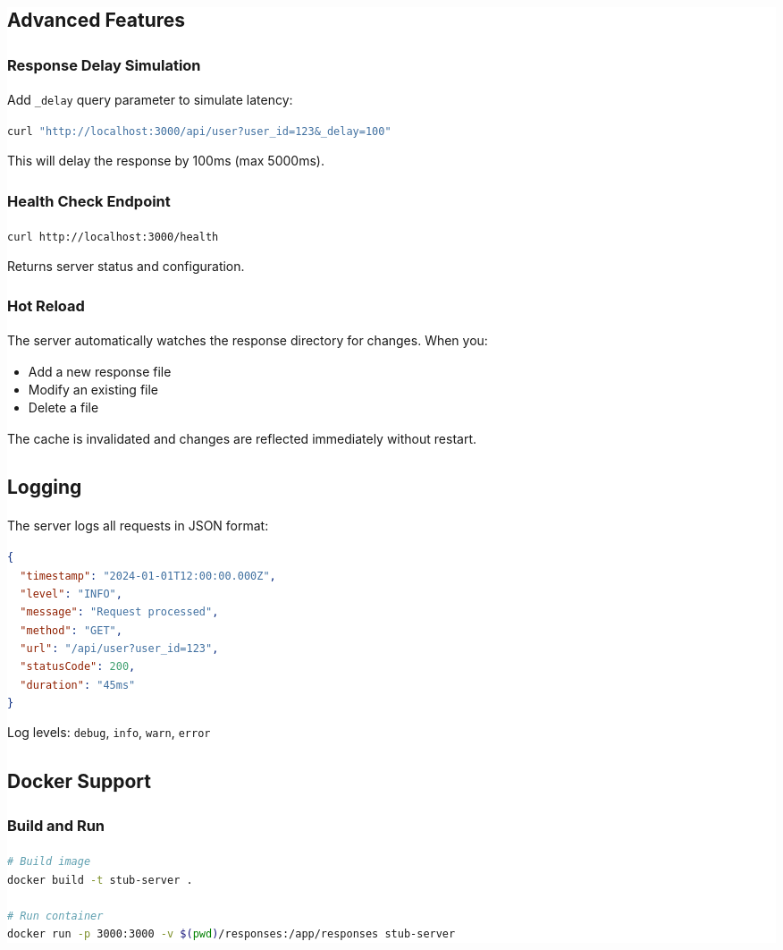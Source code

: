 ## Advanced Features

### Response Delay Simulation

Add `_delay` query parameter to simulate latency:

```bash
curl "http://localhost:3000/api/user?user_id=123&_delay=100"
```

This will delay the response by 100ms (max 5000ms).

### Health Check Endpoint

```bash
curl http://localhost:3000/health
```

Returns server status and configuration.

### Hot Reload

The server automatically watches the response directory for changes. When you:
- Add a new response file
- Modify an existing file
- Delete a file

The cache is invalidated and changes are reflected immediately without restart.

## Logging

The server logs all requests in JSON format:

```json
{
  "timestamp": "2024-01-01T12:00:00.000Z",
  "level": "INFO",
  "message": "Request processed",
  "method": "GET",
  "url": "/api/user?user_id=123",
  "statusCode": 200,
  "duration": "45ms"
}
```

Log levels: `debug`, `info`, `warn`, `error`

## Docker Support

### Build and Run

```bash
# Build image
docker build -t stub-server .

# Run container
docker run -p 3000:3000 -v $(pwd)/responses:/app/responses stub-server
```
